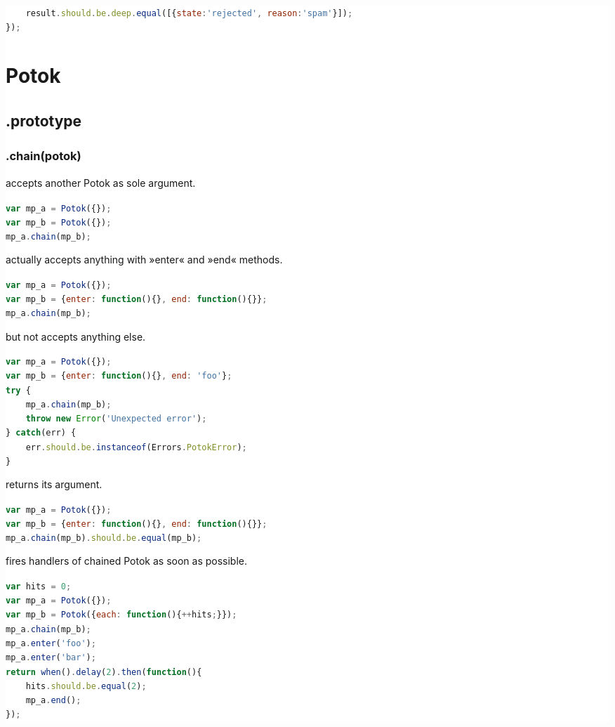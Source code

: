 ```js
	result.should.be.deep.equal([{state:'rejected', reason:'spam'}]);
});
```

<a name="potok"></a>
# Potok
<a name="potok-prototype"></a>
## .prototype
<a name="potok-prototype-chainpotok"></a>
### .chain(potok)
accepts another Potok as sole argument.

```js
var mp_a = Potok({});
var mp_b = Potok({});
mp_a.chain(mp_b);
```

actually accepts anything with »enter« and »end« methods.

```js
var mp_a = Potok({});
var mp_b = {enter: function(){}, end: function(){}};
mp_a.chain(mp_b);
```

but not accepts anything else.

```js
var mp_a = Potok({});
var mp_b = {enter: function(){}, end: 'foo'};
try {
	mp_a.chain(mp_b);
	throw new Error('Unexpected error');
} catch(err) {
	err.should.be.instanceof(Errors.PotokError);
}
```

returns its argument.

```js
var mp_a = Potok({});
var mp_b = {enter: function(){}, end: function(){}};
mp_a.chain(mp_b).should.be.equal(mp_b);
```

fires handlers of chained Potok as soon as possible.

```js
var hits = 0;
var mp_a = Potok({});
var mp_b = Potok({each: function(){++hits;}});
mp_a.chain(mp_b);
mp_a.enter('foo');
mp_a.enter('bar');
return when().delay(2).then(function(){
	hits.should.be.equal(2);
	mp_a.end();
});
```
